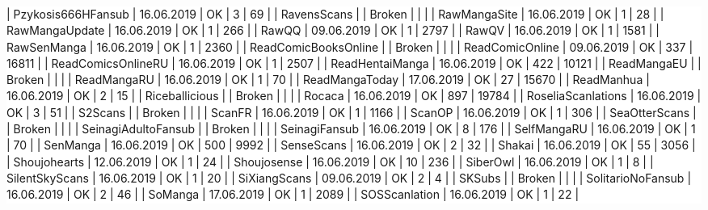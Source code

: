 | Pzykosis666HFansub   | 16.06.2019 | OK       | 3               | 69     |
| RavensScans          |            | Broken   |                 |        |
| RawMangaSite         | 16.06.2019 | OK       | 1               | 28     |
| RawMangaUpdate       | 16.06.2019 | OK       | 1               | 266    |
| RawQQ                | 09.06.2019 | OK       | 1               | 2797   |
| RawQV                | 16.06.2019 | OK       | 1               | 1581   |
| RawSenManga          | 16.06.2019 | OK       | 1               | 2360   |
| ReadComicBooksOnline |            | Broken   |                 |        |
| ReadComicOnline      | 09.06.2019 | OK       | 337             | 16811  |
| ReadComicsOnlineRU   | 16.06.2019 | OK       | 1               | 2507   |
| ReadHentaiManga      | 16.06.2019 | OK       | 422             | 10121  |
| ReadMangaEU          |            | Broken   |                 |        |
| ReadMangaRU          | 16.06.2019 | OK       | 1               | 70     |
| ReadMangaToday       | 17.06.2019 | OK       | 27              | 15670  |
| ReadManhua           | 16.06.2019 | OK       | 2               | 15     |
| Riceballicious       |            | Broken   |                 |        |
| Rocaca               | 16.06.2019 | OK       | 897             | 19784  |
| RoseliaScanlations   | 16.06.2019 | OK       | 3               | 51     |
| S2Scans              |            | Broken   |                 |        |
| ScanFR               | 16.06.2019 | OK       | 1               | 1166   |
| ScanOP               | 16.06.2019 | OK       | 1               | 306    |
| SeaOtterScans        |            | Broken   |                 |        |
| SeinagiAdultoFansub  |            | Broken   |                 |        |
| SeinagiFansub        | 16.06.2019 | OK       | 8               | 176    |
| SelfMangaRU          | 16.06.2019 | OK       | 1               | 70     |
| SenManga             | 16.06.2019 | OK       | 500             | 9992   |
| SenseScans           | 16.06.2019 | OK       | 2               | 32     |
| Shakai               | 16.06.2019 | OK       | 55              | 3056   |
| Shoujohearts         | 12.06.2019 | OK       | 1               | 24     |
| Shoujosense          | 16.06.2019 | OK       | 10              | 236    |
| SiberOwl             | 16.06.2019 | OK       | 1               | 8      |
| SilentSkyScans       | 16.06.2019 | OK       | 1               | 20     |
| SiXiangScans         | 09.06.2019 | OK       | 2               | 4      |
| SKSubs               |            | Broken   |                 |        |
| SolitarioNoFansub    | 16.06.2019 | OK       | 2               | 46     |
| SoManga              | 17.06.2019 | OK       | 1               | 2089   |
| SOSScanlation        | 16.06.2019 | OK       | 1               | 22     |